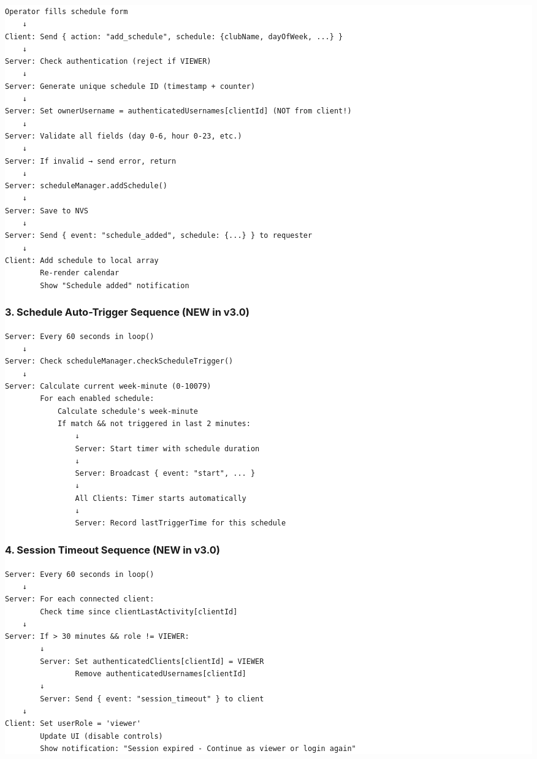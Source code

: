 ```
Operator fills schedule form
    ↓
Client: Send { action: "add_schedule", schedule: {clubName, dayOfWeek, ...} }
    ↓
Server: Check authentication (reject if VIEWER)
    ↓
Server: Generate unique schedule ID (timestamp + counter)
    ↓
Server: Set ownerUsername = authenticatedUsernames[clientId] (NOT from client!)
    ↓
Server: Validate all fields (day 0-6, hour 0-23, etc.)
    ↓
Server: If invalid → send error, return
    ↓
Server: scheduleManager.addSchedule()
    ↓
Server: Save to NVS
    ↓
Server: Send { event: "schedule_added", schedule: {...} } to requester
    ↓
Client: Add schedule to local array
        Re-render calendar
        Show "Schedule added" notification
```

### 3. Schedule Auto-Trigger Sequence (NEW in v3.0)

```
Server: Every 60 seconds in loop()
    ↓
Server: Check scheduleManager.checkScheduleTrigger()
    ↓
Server: Calculate current week-minute (0-10079)
        For each enabled schedule:
            Calculate schedule's week-minute
            If match && not triggered in last 2 minutes:
                ↓
                Server: Start timer with schedule duration
                ↓
                Server: Broadcast { event: "start", ... }
                ↓
                All Clients: Timer starts automatically
                ↓
                Server: Record lastTriggerTime for this schedule
```

### 4. Session Timeout Sequence (NEW in v3.0)

```
Server: Every 60 seconds in loop()
    ↓
Server: For each connected client:
        Check time since clientLastActivity[clientId]
    ↓
Server: If > 30 minutes && role != VIEWER:
        ↓
        Server: Set authenticatedClients[clientId] = VIEWER
                Remove authenticatedUsernames[clientId]
        ↓
        Server: Send { event: "session_timeout" } to client
    ↓
Client: Set userRole = 'viewer'
        Update UI (disable controls)
        Show notification: "Session expired - Continue as viewer or login again"
```